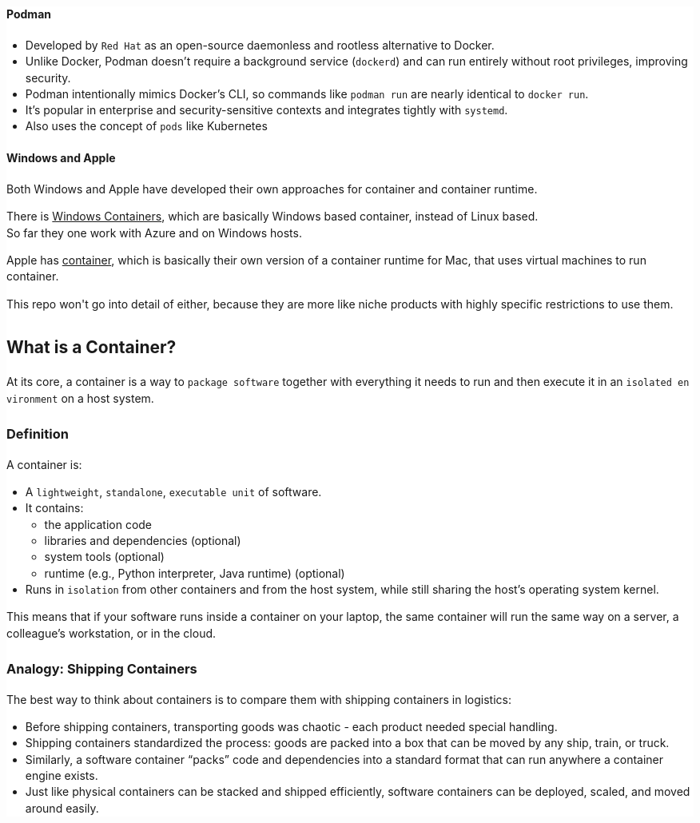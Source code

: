 #### Podman
- Developed by `Red Hat` as an open-source daemonless and rootless alternative to Docker.
- Unlike Docker, Podman doesn’t require a background service (`dockerd`) and can run entirely without root privileges, improving security.
- Podman intentionally mimics Docker’s CLI, so commands like `podman run` are nearly identical to `docker run`.
- It’s popular in enterprise and security-sensitive contexts and integrates tightly with `systemd`.
- Also uses the concept of `pods` like Kubernetes


#### Windows and Apple
Both Windows and Apple have developed their own approaches for container and container runtime.

There is [Windows Containers](https://github.com/microsoft/Windows-Containers), which are basically Windows based container, instead of Linux based.  
So far they one work with Azure and on Windows hosts.

Apple has [container](https://github.com/apple/container), which is basically their own version of a container runtime for Mac, that uses virtual machines to run container.

This repo won't go into detail of either, because they are more like niche products with highly specific restrictions to use them.



## What is a Container?
At its core, a container is a way to `package software` together with everything it needs to run and then execute it in an `isolated environment` on a host system.

### Definition
A container is:
  - A `lightweight`, `standalone`, `executable unit` of software.
  - It contains:
    - the application code
    - libraries and dependencies (optional)
    - system tools (optional)
    - runtime (e.g., Python interpreter, Java runtime) (optional)
  - Runs in `isolation` from other containers and from the host system, while still sharing the host’s operating system kernel.

This means that if your software runs inside a container on your laptop, the same container will run the same way on a server, a colleague’s workstation, or in the cloud.

### Analogy: Shipping Containers
The best way to think about containers is to compare them with shipping containers in logistics:
  - Before shipping containers, transporting goods was chaotic - each product needed special handling.
  - Shipping containers standardized the process: goods are packed into a box that can be moved by any ship, train, or truck.
  - Similarly, a software container “packs” code and dependencies into a standard format that can run anywhere a container engine exists.
  - Just like physical containers can be stacked and shipped efficiently, software containers can be deployed, scaled, and moved around easily.

